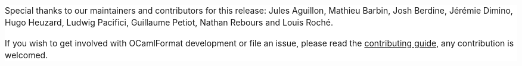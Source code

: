 <p>Special thanks to our maintainers and contributors for this release: Jules Aguillon, Mathieu Barbin, Josh Berdine, Jérémie Dimino, Hugo Heuzard, Ludwig Pacifici, Guillaume Petiot, Nathan Rebours and Louis Roché.</p>
<p>If you wish to get involved with OCamlFormat development or file an issue,
please read the <a href="https://github.com/ocaml-ppx/ocamlformat/blob/master/CONTRIBUTING.md">contributing guide</a>,
any contribution is welcomed.</p>

